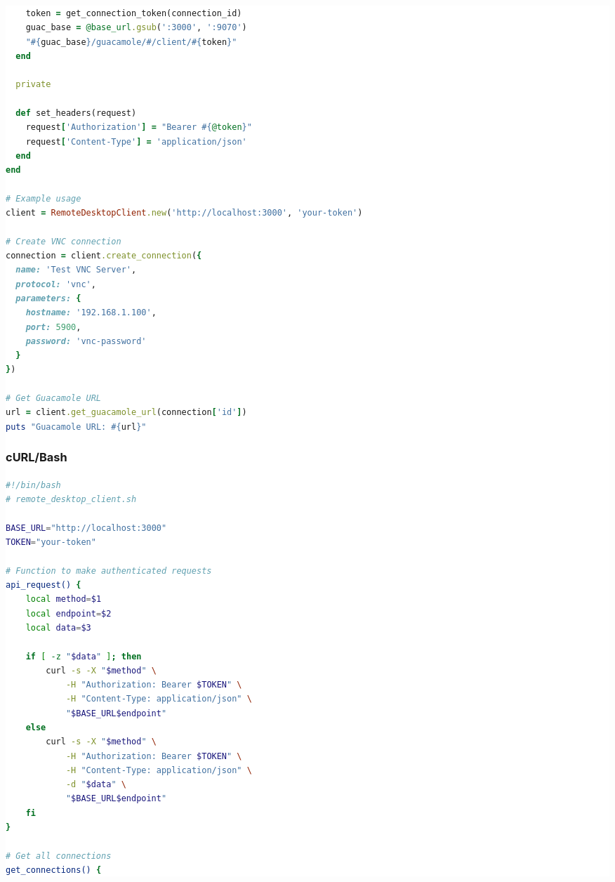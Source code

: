 ```ruby
    token = get_connection_token(connection_id)
    guac_base = @base_url.gsub(':3000', ':9070')
    "#{guac_base}/guacamole/#/client/#{token}"
  end
  
  private
  
  def set_headers(request)
    request['Authorization'] = "Bearer #{@token}"
    request['Content-Type'] = 'application/json'
  end
end

# Example usage
client = RemoteDesktopClient.new('http://localhost:3000', 'your-token')

# Create VNC connection
connection = client.create_connection({
  name: 'Test VNC Server',
  protocol: 'vnc',
  parameters: {
    hostname: '192.168.1.100',
    port: 5900,
    password: 'vnc-password'
  }
})

# Get Guacamole URL
url = client.get_guacamole_url(connection['id'])
puts "Guacamole URL: #{url}"
```

### cURL/Bash

```bash
#!/bin/bash
# remote_desktop_client.sh

BASE_URL="http://localhost:3000"
TOKEN="your-token"

# Function to make authenticated requests
api_request() {
    local method=$1
    local endpoint=$2
    local data=$3
    
    if [ -z "$data" ]; then
        curl -s -X "$method" \
            -H "Authorization: Bearer $TOKEN" \
            -H "Content-Type: application/json" \
            "$BASE_URL$endpoint"
    else
        curl -s -X "$method" \
            -H "Authorization: Bearer $TOKEN" \
            -H "Content-Type: application/json" \
            -d "$data" \
            "$BASE_URL$endpoint"
    fi
}

# Get all connections
get_connections() {
```